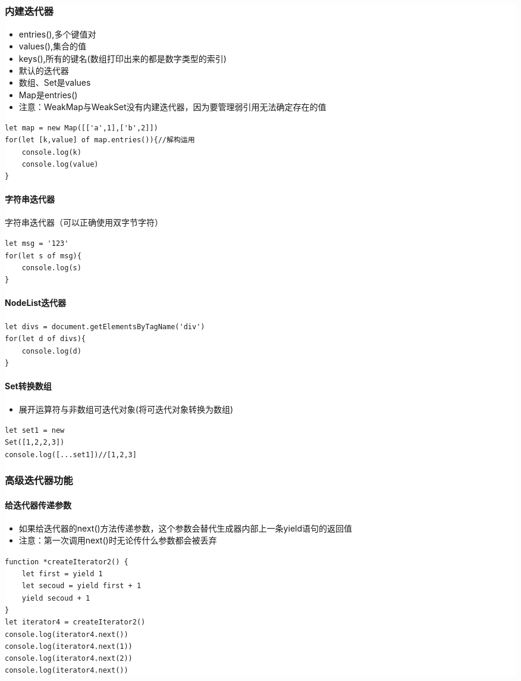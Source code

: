 ### 内建迭代器
 * entries(),多个键值对
 * values(),集合的值
 * keys(),所有的键名(数组打印出来的都是数字类型的索引)
 * 默认的迭代器
 * 数组、Set是values
 * Map是entries()
 * 注意：WeakMap与WeakSet没有内建迭代器，因为要管理弱引用无法确定存在的值

```
let map = new Map([['a',1],['b',2]])
for(let [k,value] of map.entries()){//解构运用
    console.log(k)
    console.log(value)
}
```

#### 字符串迭代器
字符串迭代器（可以正确使用双字节字符）

```
let msg = '123'
for(let s of msg){
    console.log(s)
}
```


#### NodeList迭代器

```
let divs = document.getElementsByTagName('div')
for(let d of divs){
    console.log(d)
}
```


#### Set转换数组
- 展开运算符与非数组可迭代对象(将可迭代对象转换为数组)
```
let set1 = new
Set([1,2,2,3])
console.log([...set1])//[1,2,3]
```


### 高级迭代器功能

#### 给迭代器传递参数
* 如果给迭代器的next()方法传递参数，这个参数会替代生成器内部上一条yield语句的返回值
* 注意：第一次调用next()时无论传什么参数都会被丢弃

```
function *createIterator2() {
    let first = yield 1
    let secoud = yield first + 1
    yield secoud + 1
}
let iterator4 = createIterator2()
console.log(iterator4.next())
console.log(iterator4.next(1))
console.log(iterator4.next(2))
console.log(iterator4.next())
```
